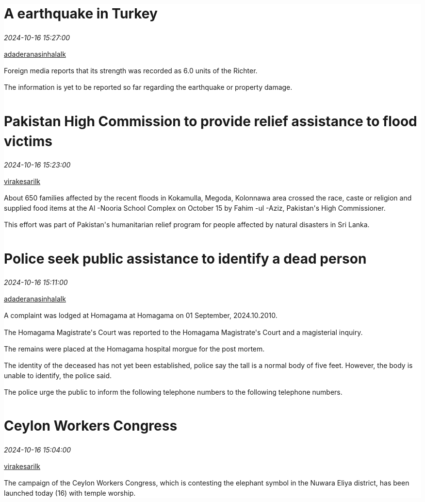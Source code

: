 
# A earthquake in Turkey

*2024-10-16 15:27:00*

[adaderanasinhalalk](http://sinhala.adaderana.lk/news/202240)

Foreign media reports that its strength was recorded as 6.0 units of the Richter.

The information is yet to be reported so far regarding the earthquake or property damage.



# Pakistan High Commission to provide relief assistance to flood victims

*2024-10-16 15:23:00*

[virakesarilk](https://www.virakesari.lk/article/196449)

About 650 families affected by the recent floods in Kokamulla, Megoda, Kolonnawa area crossed the race, caste or religion and supplied food items at the Al -Nooria School Complex on October 15 by Fahim -ul -Aziz, Pakistan's High Commissioner.

This effort was part of Pakistan's humanitarian relief program for people affected by natural disasters in Sri Lanka.



# Police seek public assistance to identify a dead person

*2024-10-16 15:11:00*

[adaderanasinhalalk](http://sinhala.adaderana.lk/news/202239)

A complaint was lodged at Homagama at Homagama on 01 September, 2024.10.2010.

The Homagama Magistrate's Court was reported to the Homagama Magistrate's Court and a magisterial inquiry.

The remains were placed at the Homagama hospital morgue for the post mortem.

The identity of the deceased has not yet been established, police say the tall is a normal body of five feet. However, the body is unable to identify, the police said.

The police urge the public to inform the following telephone numbers to the following telephone numbers.



# Ceylon Workers Congress

*2024-10-16 15:04:00*

[virakesarilk](https://www.virakesari.lk/article/196444)

The campaign of the Ceylon Workers Congress, which is contesting the elephant symbol in the Nuwara Eliya district, has been launched today (16) with temple worship.
